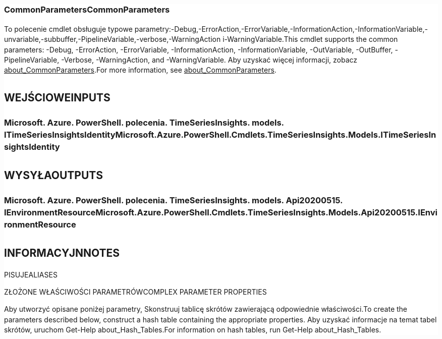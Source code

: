 ### <span data-ttu-id="99abe-136">CommonParameters</span><span class="sxs-lookup"><span data-stu-id="99abe-136">CommonParameters</span></span>
<span data-ttu-id="99abe-137">To polecenie cmdlet obsługuje typowe parametry:-Debug,-ErrorAction,-ErrorVariable,-InformationAction,-InformationVariable,-unvariable,-subbuffer,-PipelineVariable,-verbose,-WarningAction i-WarningVariable.</span><span class="sxs-lookup"><span data-stu-id="99abe-137">This cmdlet supports the common parameters: -Debug, -ErrorAction, -ErrorVariable, -InformationAction, -InformationVariable, -OutVariable, -OutBuffer, -PipelineVariable, -Verbose, -WarningAction, and -WarningVariable.</span></span> <span data-ttu-id="99abe-138">Aby uzyskać więcej informacji, zobacz [about_CommonParameters](http://go.microsoft.com/fwlink/?LinkID=113216).</span><span class="sxs-lookup"><span data-stu-id="99abe-138">For more information, see [about_CommonParameters](http://go.microsoft.com/fwlink/?LinkID=113216).</span></span>

## <span data-ttu-id="99abe-139">WEJŚCIOWE</span><span class="sxs-lookup"><span data-stu-id="99abe-139">INPUTS</span></span>

### <span data-ttu-id="99abe-140">Microsoft. Azure. PowerShell. polecenia. TimeSeriesInsights. models. ITimeSeriesInsightsIdentity</span><span class="sxs-lookup"><span data-stu-id="99abe-140">Microsoft.Azure.PowerShell.Cmdlets.TimeSeriesInsights.Models.ITimeSeriesInsightsIdentity</span></span>

## <span data-ttu-id="99abe-141">WYSYŁA</span><span class="sxs-lookup"><span data-stu-id="99abe-141">OUTPUTS</span></span>

### <span data-ttu-id="99abe-142">Microsoft. Azure. PowerShell. polecenia. TimeSeriesInsights. models. Api20200515. IEnvironmentResource</span><span class="sxs-lookup"><span data-stu-id="99abe-142">Microsoft.Azure.PowerShell.Cmdlets.TimeSeriesInsights.Models.Api20200515.IEnvironmentResource</span></span>

## <span data-ttu-id="99abe-143">INFORMACYJN</span><span class="sxs-lookup"><span data-stu-id="99abe-143">NOTES</span></span>

<span data-ttu-id="99abe-144">PISUJE</span><span class="sxs-lookup"><span data-stu-id="99abe-144">ALIASES</span></span>

<span data-ttu-id="99abe-145">ZŁOŻONE WŁAŚCIWOŚCI PARAMETRÓW</span><span class="sxs-lookup"><span data-stu-id="99abe-145">COMPLEX PARAMETER PROPERTIES</span></span>

<span data-ttu-id="99abe-146">Aby utworzyć opisane poniżej parametry, Skonstruuj tablicę skrótów zawierającą odpowiednie właściwości.</span><span class="sxs-lookup"><span data-stu-id="99abe-146">To create the parameters described below, construct a hash table containing the appropriate properties.</span></span> <span data-ttu-id="99abe-147">Aby uzyskać informacje na temat tabel skrótów, uruchom Get-Help about_Hash_Tables.</span><span class="sxs-lookup"><span data-stu-id="99abe-147">For information on hash tables, run Get-Help about_Hash_Tables.</span></span>
